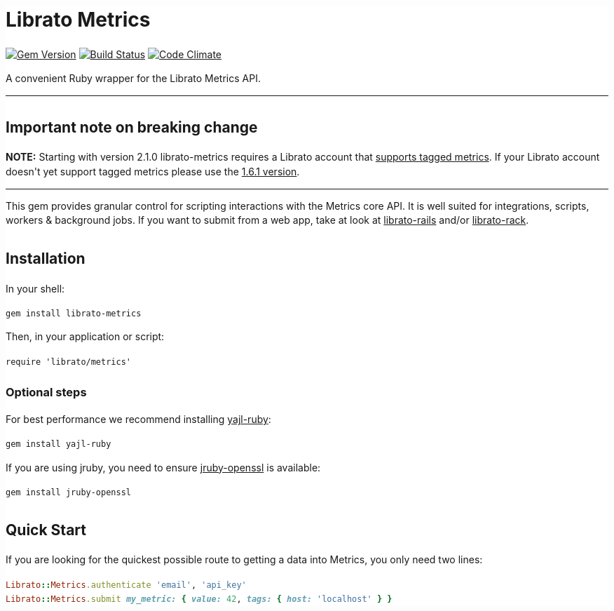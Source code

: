 Librato Metrics
=======

[![Gem Version](https://badge.fury.io/rb/librato-metrics.png)](http://badge.fury.io/rb/librato-metrics) [![Build Status](https://secure.travis-ci.org/librato/librato-metrics.png?branch=master)](http://travis-ci.org/librato/librato-metrics) [![Code Climate](https://codeclimate.com/github/librato/librato-metrics.png)](https://codeclimate.com/github/librato/librato-metrics)

A convenient Ruby wrapper for the Librato Metrics API.

---

## Important note on breaking change

**NOTE:** Starting with version 2.1.0 librato-metrics requires a Librato account that [supports tagged metrics](https://www.librato.com/docs/kb/faq/account_questions/tags_or_sources/). If your Librato account doesn't yet support tagged metrics please use the [1.6.1 version](https://rubygems.org/gems/librato-metrics/versions/1.6.1).

---

This gem provides granular control for scripting interactions with the Metrics core API. It is well suited for integrations, scripts, workers & background jobs. If you want to submit from a web app, take at look at [librato-rails](https://github.com/librato/librato-rails) and/or [librato-rack](https://github.com/librato/librato-rack).

## Installation

In your shell:

    gem install librato-metrics

Then, in your application or script:

    require 'librato/metrics'

### Optional steps

For best performance we recommend installing [yajl-ruby](https://github.com/brianmario/yajl-ruby):

    gem install yajl-ruby

If you are using jruby, you need to ensure [jruby-openssl](https://github.com/jruby/jruby-ossl) is available:

    gem install jruby-openssl

## Quick Start

If you are looking for the quickest possible route to getting a data into Metrics, you only need two lines:

```ruby
Librato::Metrics.authenticate 'email', 'api_key'
Librato::Metrics.submit my_metric: { value: 42, tags: { host: 'localhost' } }
```
